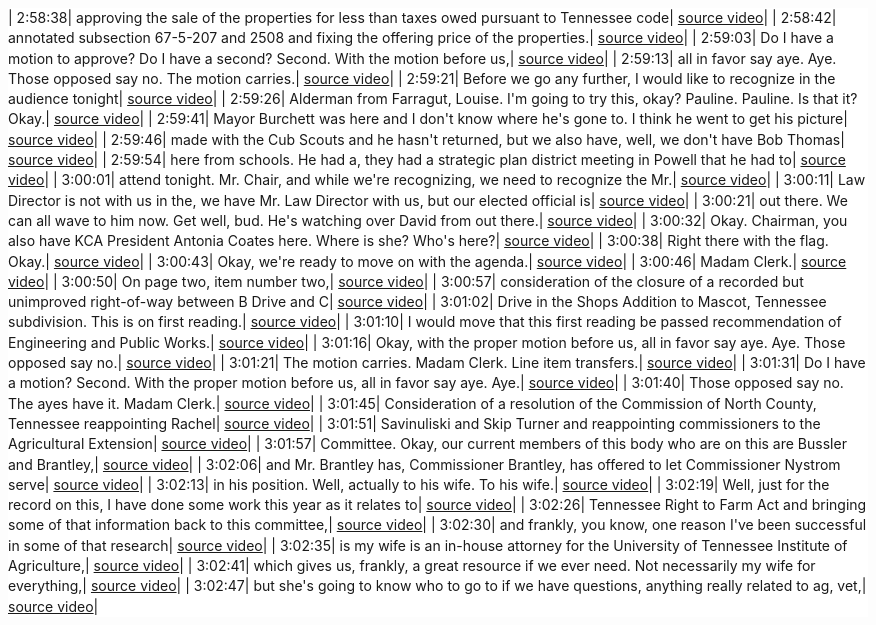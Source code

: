 | 2:58:38| approving the sale of the properties for less than taxes owed pursuant to Tennessee code| [source video](https://archive.org/details/CoComR267180122d?start=10718)|
| 2:58:42| annotated subsection 67-5-207 and 2508 and fixing the offering price of the properties.| [source video](https://archive.org/details/CoComR267180122d?start=10722)|
| 2:59:03| Do I have a motion to approve? Do I have a second? Second. With the motion before us,| [source video](https://archive.org/details/CoComR267180122d?start=10743)|
| 2:59:13| all in favor say aye. Aye. Those opposed say no. The motion carries.| [source video](https://archive.org/details/CoComR267180122d?start=10753)|
| 2:59:21| Before we go any further, I would like to recognize in the audience tonight| [source video](https://archive.org/details/CoComR267180122d?start=10761)|
| 2:59:26| Alderman from Farragut, Louise. I'm going to try this, okay? Pauline. Pauline. Is that it? Okay.| [source video](https://archive.org/details/CoComR267180122d?start=10766)|
| 2:59:41| Mayor Burchett was here and I don't know where he's gone to. I think he went to get his picture| [source video](https://archive.org/details/CoComR267180122d?start=10781)|
| 2:59:46| made with the Cub Scouts and he hasn't returned, but we also have, well, we don't have Bob Thomas| [source video](https://archive.org/details/CoComR267180122d?start=10786)|
| 2:59:54| here from schools. He had a, they had a strategic plan district meeting in Powell that he had to| [source video](https://archive.org/details/CoComR267180122d?start=10794)|
| 3:00:01| attend tonight. Mr. Chair, and while we're recognizing, we need to recognize the Mr.| [source video](https://archive.org/details/CoComR267180122d?start=10801)|
| 3:00:11| Law Director is not with us in the, we have Mr. Law Director with us, but our elected official is| [source video](https://archive.org/details/CoComR267180122d?start=10811)|
| 3:00:21| out there. We can all wave to him now. Get well, bud. He's watching over David from out there.| [source video](https://archive.org/details/CoComR267180122d?start=10821)|
| 3:00:32| Okay. Chairman, you also have KCA President Antonia Coates here. Where is she? Who's here?| [source video](https://archive.org/details/CoComR267180122d?start=10832)|
| 3:00:38| Right there with the flag. Okay.| [source video](https://archive.org/details/CoComR267180122d?start=10838)|
| 3:00:43| Okay, we're ready to move on with the agenda.| [source video](https://archive.org/details/CoComR267180122d?start=10843)|
| 3:00:46| Madam Clerk.| [source video](https://archive.org/details/CoComR267180122d?start=10846)|
| 3:00:50| On page two, item number two,| [source video](https://archive.org/details/CoComR267180122d?start=10850)|
| 3:00:57| consideration of the closure of a recorded but unimproved right-of-way between B Drive and C| [source video](https://archive.org/details/CoComR267180122d?start=10857)|
| 3:01:02| Drive in the Shops Addition to Mascot, Tennessee subdivision. This is on first reading.| [source video](https://archive.org/details/CoComR267180122d?start=10862)|
| 3:01:10| I would move that this first reading be passed recommendation of Engineering and Public Works.| [source video](https://archive.org/details/CoComR267180122d?start=10870)|
| 3:01:16| Okay, with the proper motion before us, all in favor say aye. Aye. Those opposed say no.| [source video](https://archive.org/details/CoComR267180122d?start=10876)|
| 3:01:21| The motion carries. Madam Clerk. Line item transfers.| [source video](https://archive.org/details/CoComR267180122d?start=10881)|
| 3:01:31| Do I have a motion? Second. With the proper motion before us, all in favor say aye. Aye.| [source video](https://archive.org/details/CoComR267180122d?start=10891)|
| 3:01:40| Those opposed say no. The ayes have it. Madam Clerk.| [source video](https://archive.org/details/CoComR267180122d?start=10900)|
| 3:01:45| Consideration of a resolution of the Commission of North County, Tennessee reappointing Rachel| [source video](https://archive.org/details/CoComR267180122d?start=10905)|
| 3:01:51| Savinuliski and Skip Turner and reappointing commissioners to the Agricultural Extension| [source video](https://archive.org/details/CoComR267180122d?start=10911)|
| 3:01:57| Committee. Okay, our current members of this body who are on this are Bussler and Brantley,| [source video](https://archive.org/details/CoComR267180122d?start=10917)|
| 3:02:06| and Mr. Brantley has, Commissioner Brantley, has offered to let Commissioner Nystrom serve| [source video](https://archive.org/details/CoComR267180122d?start=10926)|
| 3:02:13| in his position. Well, actually to his wife. To his wife.| [source video](https://archive.org/details/CoComR267180122d?start=10933)|
| 3:02:19| Well, just for the record on this, I have done some work this year as it relates to| [source video](https://archive.org/details/CoComR267180122d?start=10939)|
| 3:02:26| Tennessee Right to Farm Act and bringing some of that information back to this committee,| [source video](https://archive.org/details/CoComR267180122d?start=10946)|
| 3:02:30| and frankly, you know, one reason I've been successful in some of that research| [source video](https://archive.org/details/CoComR267180122d?start=10950)|
| 3:02:35| is my wife is an in-house attorney for the University of Tennessee Institute of Agriculture,| [source video](https://archive.org/details/CoComR267180122d?start=10955)|
| 3:02:41| which gives us, frankly, a great resource if we ever need. Not necessarily my wife for everything,| [source video](https://archive.org/details/CoComR267180122d?start=10961)|
| 3:02:47| but she's going to know who to go to if we have questions, anything really related to ag, vet,| [source video](https://archive.org/details/CoComR267180122d?start=10967)|